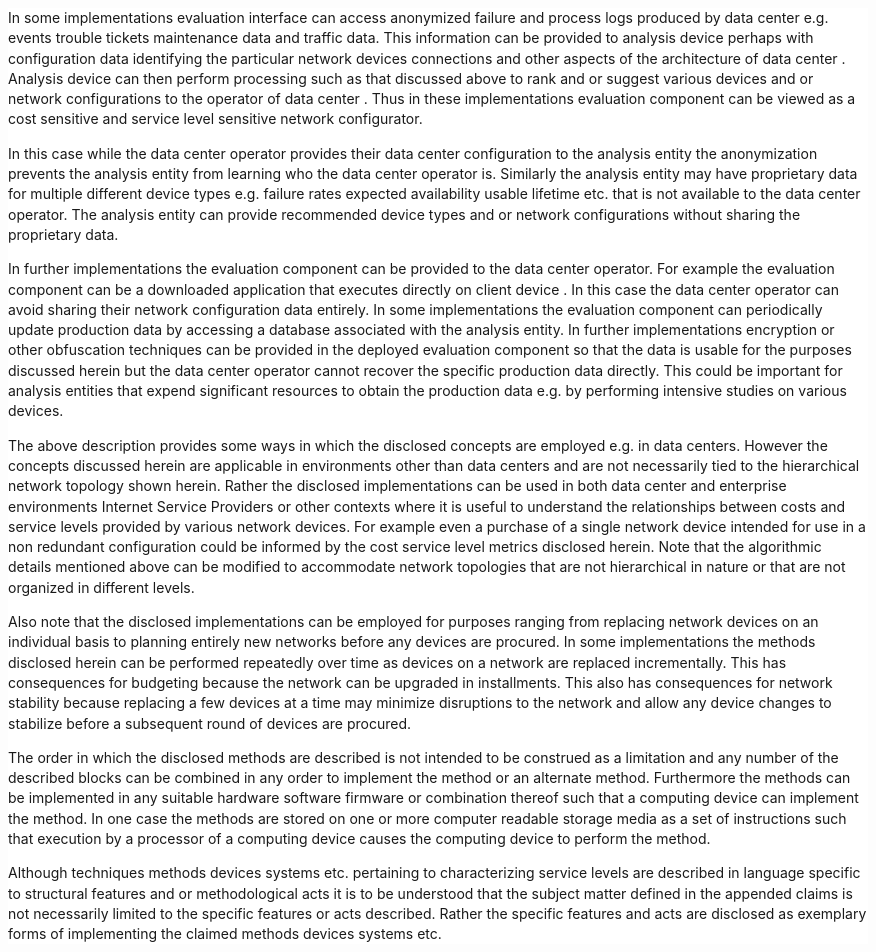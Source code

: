 In some implementations evaluation interface can access anonymized failure and process logs produced by data center e.g. events trouble tickets maintenance data and traffic data. This information can be provided to analysis device perhaps with configuration data identifying the particular network devices connections and other aspects of the architecture of data center . Analysis device can then perform processing such as that discussed above to rank and or suggest various devices and or network configurations to the operator of data center . Thus in these implementations evaluation component can be viewed as a cost sensitive and service level sensitive network configurator.

In this case while the data center operator provides their data center configuration to the analysis entity the anonymization prevents the analysis entity from learning who the data center operator is. Similarly the analysis entity may have proprietary data for multiple different device types e.g. failure rates expected availability usable lifetime etc. that is not available to the data center operator. The analysis entity can provide recommended device types and or network configurations without sharing the proprietary data.

In further implementations the evaluation component can be provided to the data center operator. For example the evaluation component can be a downloaded application that executes directly on client device . In this case the data center operator can avoid sharing their network configuration data entirely. In some implementations the evaluation component can periodically update production data by accessing a database associated with the analysis entity. In further implementations encryption or other obfuscation techniques can be provided in the deployed evaluation component so that the data is usable for the purposes discussed herein but the data center operator cannot recover the specific production data directly. This could be important for analysis entities that expend significant resources to obtain the production data e.g. by performing intensive studies on various devices.

The above description provides some ways in which the disclosed concepts are employed e.g. in data centers. However the concepts discussed herein are applicable in environments other than data centers and are not necessarily tied to the hierarchical network topology shown herein. Rather the disclosed implementations can be used in both data center and enterprise environments Internet Service Providers or other contexts where it is useful to understand the relationships between costs and service levels provided by various network devices. For example even a purchase of a single network device intended for use in a non redundant configuration could be informed by the cost service level metrics disclosed herein. Note that the algorithmic details mentioned above can be modified to accommodate network topologies that are not hierarchical in nature or that are not organized in different levels.

Also note that the disclosed implementations can be employed for purposes ranging from replacing network devices on an individual basis to planning entirely new networks before any devices are procured. In some implementations the methods disclosed herein can be performed repeatedly over time as devices on a network are replaced incrementally. This has consequences for budgeting because the network can be upgraded in installments. This also has consequences for network stability because replacing a few devices at a time may minimize disruptions to the network and allow any device changes to stabilize before a subsequent round of devices are procured.

The order in which the disclosed methods are described is not intended to be construed as a limitation and any number of the described blocks can be combined in any order to implement the method or an alternate method. Furthermore the methods can be implemented in any suitable hardware software firmware or combination thereof such that a computing device can implement the method. In one case the methods are stored on one or more computer readable storage media as a set of instructions such that execution by a processor of a computing device causes the computing device to perform the method.

Although techniques methods devices systems etc. pertaining to characterizing service levels are described in language specific to structural features and or methodological acts it is to be understood that the subject matter defined in the appended claims is not necessarily limited to the specific features or acts described. Rather the specific features and acts are disclosed as exemplary forms of implementing the claimed methods devices systems etc.

